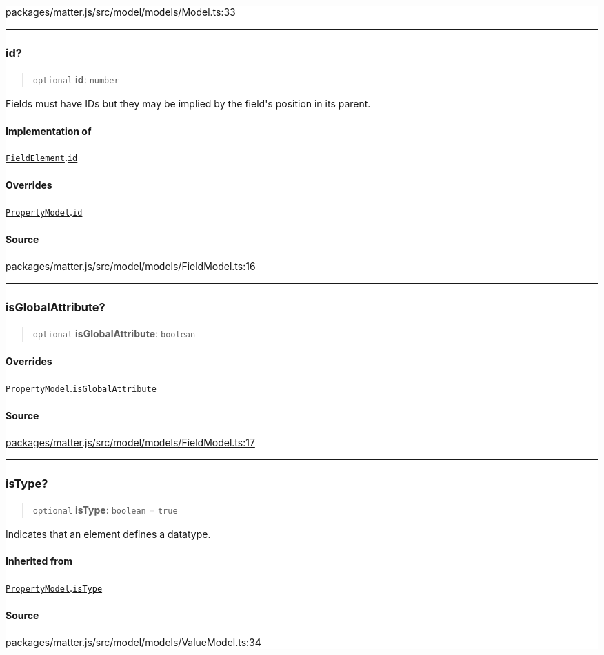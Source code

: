 [packages/matter.js/src/model/models/Model.ts:33](https://github.com/project-chip/matter.js/blob/7a8cbb56b87d4ccf34bec5a9a95ab40a1711324f/packages/matter.js/src/model/models/Model.ts#L33)

***

### id?

> `optional` **id**: `number`

Fields must have IDs but they may be implied by the field's position
in its parent.

#### Implementation of

[`FieldElement`](../interfaces/FieldElement.md).[`id`](../interfaces/FieldElement.md#id)

#### Overrides

[`PropertyModel`](PropertyModel.md).[`id`](PropertyModel.md#id)

#### Source

[packages/matter.js/src/model/models/FieldModel.ts:16](https://github.com/project-chip/matter.js/blob/7a8cbb56b87d4ccf34bec5a9a95ab40a1711324f/packages/matter.js/src/model/models/FieldModel.ts#L16)

***

### isGlobalAttribute?

> `optional` **isGlobalAttribute**: `boolean`

#### Overrides

[`PropertyModel`](PropertyModel.md).[`isGlobalAttribute`](PropertyModel.md#isglobalattribute)

#### Source

[packages/matter.js/src/model/models/FieldModel.ts:17](https://github.com/project-chip/matter.js/blob/7a8cbb56b87d4ccf34bec5a9a95ab40a1711324f/packages/matter.js/src/model/models/FieldModel.ts#L17)

***

### isType?

> `optional` **isType**: `boolean` = `true`

Indicates that an element defines a datatype.

#### Inherited from

[`PropertyModel`](PropertyModel.md).[`isType`](PropertyModel.md#istype)

#### Source

[packages/matter.js/src/model/models/ValueModel.ts:34](https://github.com/project-chip/matter.js/blob/7a8cbb56b87d4ccf34bec5a9a95ab40a1711324f/packages/matter.js/src/model/models/ValueModel.ts#L34)
